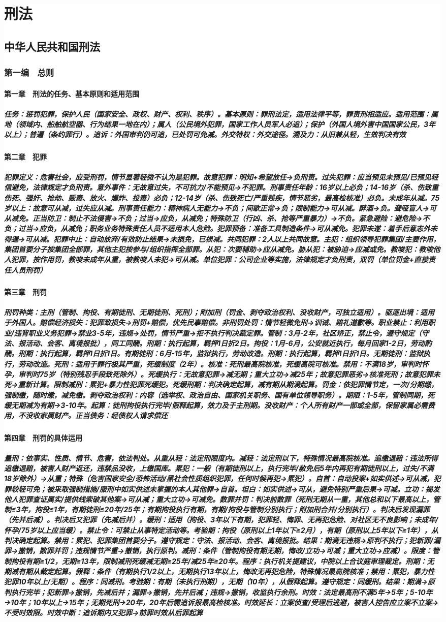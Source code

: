 # 刑法

## 中华人民共和国刑法

### 第一编　总则

#### 第一章　刑法的任务、基本原则和适用范围

##### 任务：惩罚犯罪，保护人民（国家安全、政权、财产、权利、秩序）。基本原则：罪刑法定，适用法律平等，罪责刑相适应。适用范围：属地（领域内、船舶航空器、行为结果一地在内）；属人（公民境外犯罪，国家工作人员军人必追）；保护（外国人境外害中国国家公民，3年以上）；普遍（条约罪行）。追诉：外国审判仍可追，已处罚可免减。外交特权：外交途径。溯及力：从旧兼从轻，生效判决有效

#### 第二章　犯罪

##### 犯罪定义：危害社会，应受刑罚，情节显著轻微不认为是犯罪。故意犯罪：明知+希望放任→负刑责。过失犯罪：应当预见未预见/已预见轻信避免，法律规定才负刑责。意外事件：无故意过失，不可抗力/不能预见→不犯罪。刑事责任年龄：16岁以上必负；14-16岁（杀、伤致重伤死、强奸、抢劫、贩毒、放火、爆炸、投毒）必负；12-14岁（杀、伤致死亡/严重残疾，情节恶劣，最高检核准）必负。未成年从减。75岁以上：故意可从减，过失应从减。刑事责任能力：精神病人无能力→不负；间歇正常→负；限制能力→可从减。醉酒→负。聋哑盲人→可从减免。正当防卫：制止不法侵害→不负；过当→应负，从减免；特殊防卫（行凶、杀、抢等严重暴力）→不负。紧急避险：避危险→不负；过当→应负，从减免；职务业务特殊责任人员不适用本人危险。犯罪预备：准备工具制造条件→可从减免。犯罪未遂：着手后意志外未得逞→可从减。犯罪中止：自动放弃/有效防止结果→未损免，已损减。共同犯罪：2人以上共同故意。主犯：组织领导犯罪集团/主要作用，集团首要分子按集团全部罪，其他主犯按参与/组织指挥全部罪。从犯：次要辅助→应从减免。胁从犯：被胁迫→应减或免。教唆犯：教唆他人犯罪，按作用罚，教唆未成年从重，被教唆人未犯→可从减。单位犯罪：公司企业等实施，法律规定才负刑责，双罚（单位罚金+直接责任人员刑罚）

#### 第三章　刑罚

##### 刑罚种类：主刑（管制、拘役、有期徒刑、无期徒刑、死刑）；附加刑（罚金、剥夺政治权利、没收财产，可独立适用）。驱逐出境：适用于外国人。赔偿经济损失：犯罪致损失→刑罚+赔偿，优先民事赔偿。非刑罚处罚：情节轻微免刑→训诫、赔礼道歉等。职业禁止：利用职业/违背职业义务犯罪→禁业3-5年，违规→处罚，情节严重→拒不执行判决裁定罪。管制：3月-2年，社区矫正，禁止令，遵守规定（守法、报活动、会客、离境报批），同工同酬。刑期：执行起算，羁押1日折2日。拘役：1月-6月，公安就近执行，每月回家1-2日，劳动酌酬。刑期：执行起算，羁押1日折1日。有期徒刑：6月-15年，监狱执行，劳动改造。刑期：执行起算，羁押1日折1日。无期徒刑：监狱执行，劳动改造。死刑：适用于罪行极其严重，死缓制度（2年）。核准：死刑最高院核准，死缓高院可核准。禁用：不满18岁，审判时怀孕，审判时75岁（特别残忍手段致死除外）。死缓执行：无故意犯罪→减无期；重大立功→减25年；故意犯罪恶劣→核准死刑；故意犯罪未死→重新计算。限制减刑：累犯+暴力性犯罪死缓犯。死缓刑期：判决确定起算，减有期从期满起算。罚金：依犯罪情节定，一次/分期缴，强制缴，随时缴，减免缴。剥夺政治权利：内容（选举权、政治自由、国家机关职务、国有单位领导职务）。期限：1-5年，管制同期，死缓无期减为有期→3-10年。起算：徒刑拘役执行完毕/假释起算，效力及于主刑期。没收财产：个人所有财产一部或全部，保留家属必需费用，不没收家属财产。正当债务：经债权人请求偿还

#### 第四章　刑罚的具体运用

##### 量刑：依事实、性质、情节、危害，依法判处。从重从轻：法定刑限度内。减轻：法定刑以下，特殊情况最高院核准。追缴退赔：违法所得追缴退赔，被害人财产返还，违禁品没收，上缴国库。累犯：一般（有期徒刑以上，执行完毕/赦免后5年内再犯有期徒刑以上，过失/不满18岁除外）→从重；特殊（危害国家安全/恐怖活动/黑社会性质组织犯罪，任何时候再犯→累犯）。自首：自动投案+如实供述→可从减，犯罪较轻可免；被采取强制措施/服刑中如实供述未掌握的本人其他罪→自首。坦白：如实供述→可从，避免特别严重后果→可减。立功：揭发他人犯罪查证属实/提供线索破其他案→可从减；重大立功→可减免。数罪并罚：判决前数罪（死刑无期从一重，其他总和以下最高以上，管制≤3年，拘役≤1年，有期徒刑≤20年/25年；有期拘役执行有期，有期/拘役与管制分别执行；附加刑合并/分别执行）。判决后发现漏罪（先并后减）。判决后又犯罪（先减后并）。缓刑：适用（拘役、3年以下有期，犯罪轻、悔罪、无再犯危险、对社区无不良影响；未成年/怀孕/75岁以上应当缓）。禁止令：可禁止从事特定活动等。考验期：拘役（原刑以上1年以下≥2月），有期（原刑以上5年以下≥1年），从判决确定起算。禁用：累犯、犯罪集团首要分子。遵守规定：守法、报活动、会客、离境报批。结果：期满无违规→原判不执行；犯新罪/漏罪→撤销，数罪并罚；违规情节严重→撤销，执行原判。减刑：条件（管制拘役有期无期，悔改/立功→可减；重大立功→应减）。限度：管制拘役有期≥1/2，无期≥13年，限制减刑死缓减无期≥25年/减25年≥20年。程序：执行机关提建议，中院以上合议庭审理裁定。刑期：无期减有期从裁定起算。假释：条件（有期执行1/2以上，无期执行13年以上，悔改无再犯危险，特殊情况最高院核准；禁用：累犯，暴力性犯罪10年以上/无期）。程序：同减刑。考验期：有期（未执行刑期），无期（10年），从假释起算。遵守规定：同缓刑。结果：期满→原判执行完毕；犯新罪→撤销，先减后并；漏罪→撤销，先并后减；违规→撤销，收监执行余刑。时效：法定最高刑不满5年→5年；5-10年→10年；10年以上→15年；无期死刑→20年，20年后需追诉报最高检核准。时效延长：立案侦查/受理后逃避，被害人控告应立案不立案→不受时效限。时效中断：追诉期内又犯罪→前罪时效从后罪起算
